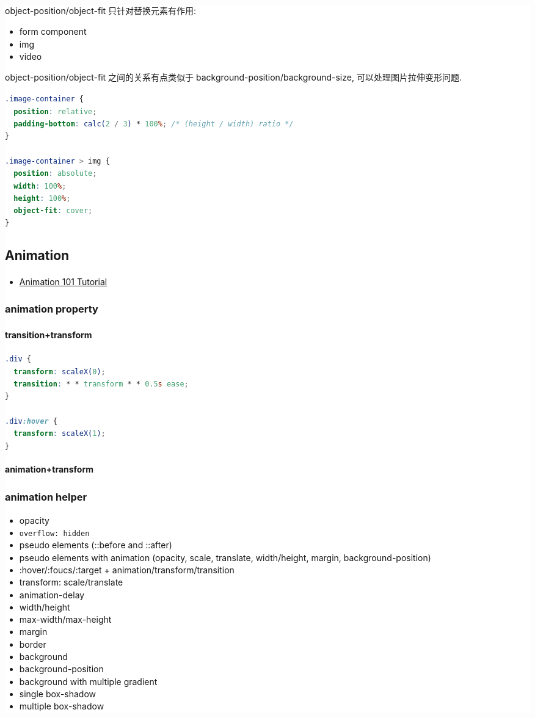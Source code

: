 object-position/object-fit 只针对替换元素有作用:

- form component
- img
- video

object-position/object-fit 之间的关系有点类似于
background-position/background-size,
可以处理图片拉伸变形问题.

```css
.image-container {
  position: relative;
  padding-bottom: calc(2 / 3) * 100%; /* (height / width) ratio */
}

.image-container > img {
  position: absolute;
  width: 100%;
  height: 100%;
  object-fit: cover;
}
```

## Animation

- [Animation 101 Tutorial](https://github.com/cssanimation/css-animation-101)

### animation property

#### transition+transform

```css
.div {
  transform: scaleX(0);
  transition: * * transform * * 0.5s ease;
}

.div:hover {
  transform: scaleX(1);
}
```

#### animation+transform

### animation helper

- opacity
- `overflow: hidden`
- pseudo elements (::before and ::after)
- pseudo elements with animation
  (opacity, scale, translate, width/height, margin, background-position)
- :hover/:foucs/:target + animation/transform/transition
- transform: scale/translate
- animation-delay
- width/height
- max-width/max-height
- margin
- border
- background
- background-position
- background with multiple gradient
- single box-shadow
- multiple box-shadow
